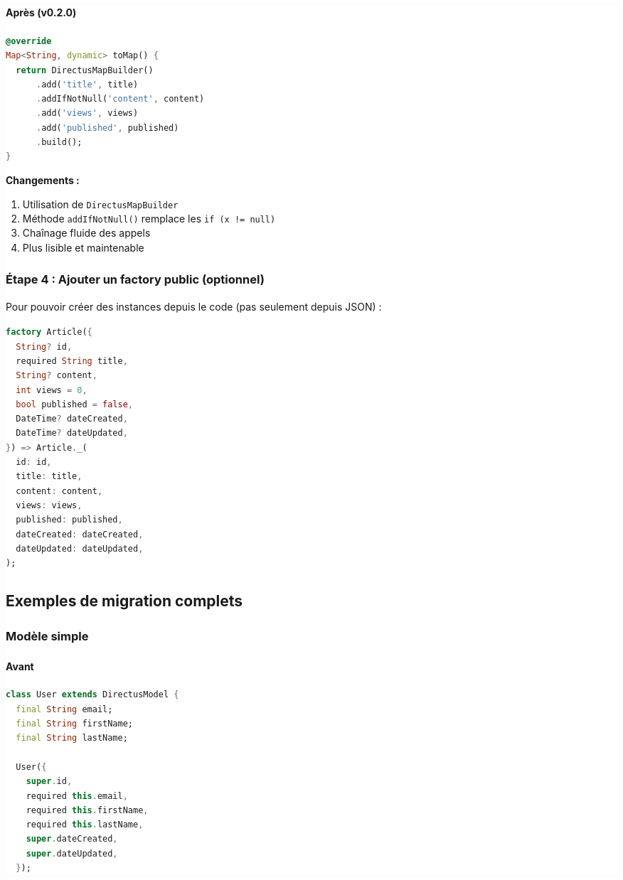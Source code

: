 #### Après (v0.2.0)

```dart
@override
Map<String, dynamic> toMap() {
  return DirectusMapBuilder()
      .add('title', title)
      .addIfNotNull('content', content)
      .add('views', views)
      .add('published', published)
      .build();
}
```

**Changements :**
1. Utilisation de `DirectusMapBuilder`
2. Méthode `addIfNotNull()` remplace les `if (x != null)`
3. Chaînage fluide des appels
4. Plus lisible et maintenable

### Étape 4 : Ajouter un factory public (optionnel)

Pour pouvoir créer des instances depuis le code (pas seulement depuis JSON) :

```dart
factory Article({
  String? id,
  required String title,
  String? content,
  int views = 0,
  bool published = false,
  DateTime? dateCreated,
  DateTime? dateUpdated,
}) => Article._(
  id: id,
  title: title,
  content: content,
  views: views,
  published: published,
  dateCreated: dateCreated,
  dateUpdated: dateUpdated,
);
```

## Exemples de migration complets

### Modèle simple

#### Avant

```dart
class User extends DirectusModel {
  final String email;
  final String firstName;
  final String lastName;

  User({
    super.id,
    required this.email,
    required this.firstName,
    required this.lastName,
    super.dateCreated,
    super.dateUpdated,
  });

```